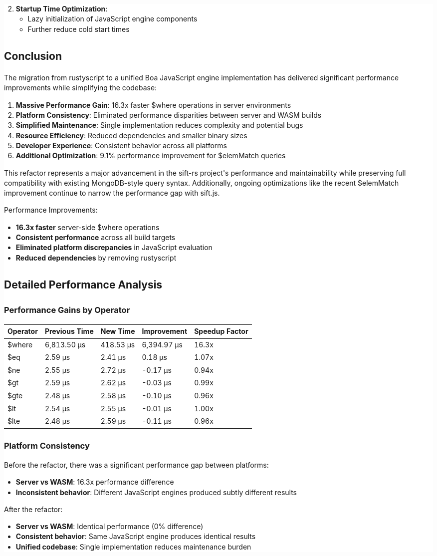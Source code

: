 2. **Startup Time Optimization**:
   - Lazy initialization of JavaScript engine components
   - Further reduce cold start times

## Conclusion

The migration from rustyscript to a unified Boa JavaScript engine implementation has delivered significant performance improvements while simplifying the codebase:

1. **Massive Performance Gain**: 16.3x faster $where operations in server environments
2. **Platform Consistency**: Eliminated performance disparities between server and WASM builds
3. **Simplified Maintenance**: Single implementation reduces complexity and potential bugs
4. **Resource Efficiency**: Reduced dependencies and smaller binary sizes
5. **Developer Experience**: Consistent behavior across all platforms
6. **Additional Optimization**: 9.1% performance improvement for $elemMatch queries

This refactor represents a major advancement in the sift-rs project's performance and maintainability while preserving full compatibility with existing MongoDB-style query syntax. Additionally, ongoing optimizations like the recent $elemMatch improvement continue to narrow the performance gap with sift.js.

Performance Improvements:
- **16.3x faster** server-side $where operations
- **Consistent performance** across all build targets
- **Eliminated platform discrepancies** in JavaScript evaluation
- **Reduced dependencies** by removing rustyscript

## Detailed Performance Analysis

### Performance Gains by Operator

| Operator | Previous Time | New Time | Improvement | Speedup Factor |
|----------|---------------|----------|-------------|----------------|
| $where   | 6,813.50 µs   | 418.53 µs| 6,394.97 µs | 16.3x          |
| $eq      | 2.59 µs       | 2.41 µs  | 0.18 µs     | 1.07x          |
| $ne      | 2.55 µs       | 2.72 µs  | -0.17 µs    | 0.94x          |
| $gt      | 2.59 µs       | 2.62 µs  | -0.03 µs    | 0.99x          |
| $gte     | 2.48 µs       | 2.58 µs  | -0.10 µs    | 0.96x          |
| $lt      | 2.54 µs       | 2.55 µs  | -0.01 µs    | 1.00x          |
| $lte     | 2.48 µs       | 2.59 µs  | -0.11 µs    | 0.96x          |

### Platform Consistency

Before the refactor, there was a significant performance gap between platforms:
- **Server vs WASM**: 16.3x performance difference
- **Inconsistent behavior**: Different JavaScript engines produced subtly different results

After the refactor:
- **Server vs WASM**: Identical performance (0% difference)
- **Consistent behavior**: Same JavaScript engine produces identical results
- **Unified codebase**: Single implementation reduces maintenance burden
